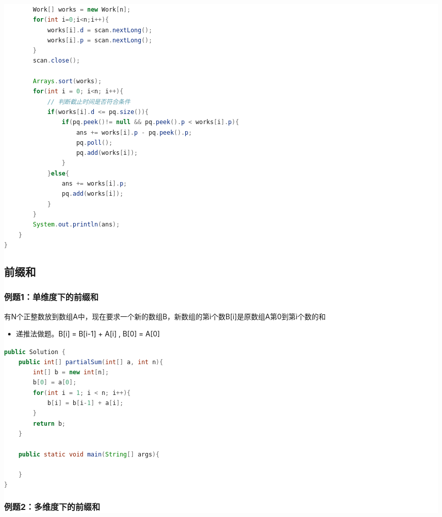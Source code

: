 ```java
        Work[] works = new Work[n];
        for(int i=0;i<n;i++){
            works[i].d = scan.nextLong();
            works[i].p = scan.nextLong();
        }
        scan.close();

        Arrays.sort(works);
        for(int i = 0; i<n; i++){
            // 判断截止时间是否符合条件
            if(works[i].d <= pq.size()){
                if(pq.peek()!= null && pq.peek().p < works[i].p){
                    ans += works[i].p - pq.peek().p;
                    pq.poll();
                    pq.add(works[i]);
                }
            }else{
                ans += works[i].p;
                pq.add(works[i]);
            }
        }
        System.out.println(ans);
    }
}
```

## 前缀和

### 例题1：单维度下的前缀和

有N个正整数放到数组A中，现在要求一个新的数组B，新数组的第i个数B[i]是原数组A第0到第i个数的和

* 递推法做题。B[i] = B[i-1] + A[i] , B[0] = A[0]

```java
public Solution {
    public int[] partialSum(int[] a, int n){
        int[] b = new int[n];
        b[0] = a[0];
        for(int i = 1; i < n; i++){
            b[i] = b[i-1] + a[i];
        }
        return b;
    }
    
    public static void main(String[] args){
        
    }
}
```

### 例题2：多维度下的前缀和
